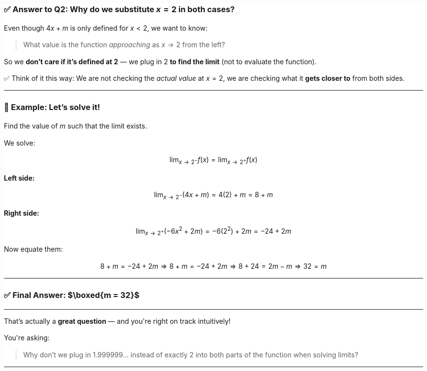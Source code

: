 ### ✅ Answer to Q2: Why do we substitute $x = 2$ in both cases?

Even though $4x + m$ is only defined for $x < 2$, we want to know:

> What value is the function *approaching* as $x \to 2$ from the left?

So we **don’t care if it’s defined at 2** — we plug in 2 **to find the limit** (not to evaluate the function).

✅ Think of it this way:
We are not checking the *actual value* at $x = 2$, we are checking what it **gets closer to** from both sides.

---

### 📘 Example: Let’s solve it!

Find the value of $m$ such that the limit exists.

We solve:

$$
\lim_{x \to 2^-} f(x) = \lim_{x \to 2^+} f(x)
$$

**Left side:**

$$
\lim_{x \to 2^-} (4x + m) = 4(2) + m = 8 + m
$$

**Right side:**

$$
\lim_{x \to 2^+} (-6x^2 + 2m) = -6(2^2) + 2m = -24 + 2m
$$

Now equate them:

$$
8 + m = -24 + 2m
\Rightarrow 8 + m = -24 + 2m
\Rightarrow 8 + 24 = 2m - m
\Rightarrow 32 = m
$$

---

### ✅ Final Answer: $\boxed{m = 32}$

---

That’s actually a **great question** — and you're right on track intuitively!

You're asking:

> Why don’t we plug in 1.999999... instead of exactly 2 into both parts of the function when solving limits?

---